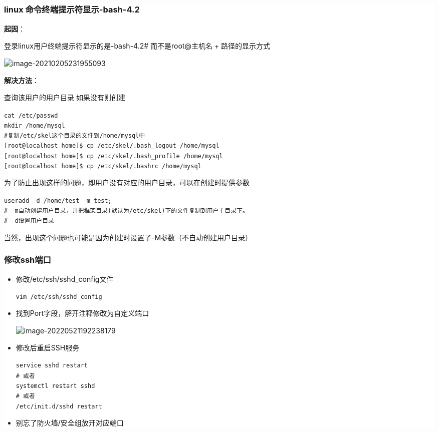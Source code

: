 
### linux 命令终端提示符显示-bash-4.2

**起因**：

登录linux用户终端提示符显示的是-bash-4.2# 而不是root@主机名 + 路径的显示方式

  <img src="https://strangest.oss-cn-shanghai.aliyuncs.com/markdown/202204101903701.png" alt="image-20210205231955093"  />

  **解决方法**：

查询该用户的用户目录 如果没有则创建

 ```shell
cat /etc/passwd
mkdir /home/mysql
#复制/etc/skel这个目录的文件到/home/mysql中
[root@localhost home]$ cp /etc/skel/.bash_logout /home/mysql
[root@localhost home]$ cp /etc/skel/.bash_profile /home/mysql
[root@localhost home]$ cp /etc/skel/.bashrc /home/mysql
 ```

为了防止出现这样的问题，即用户没有对应的用户目录，可以在创建时提供参数

```shell
useradd -d /home/test -m test;
# -m自动创建用户目录，并把框架目录(默认为/etc/skel)下的文件复制到用户主目录下。
# -d设置用户目录
```

当然，出现这个问题也可能是因为创建时设置了-M参数（不自动创建用户目录）



### 修改ssh端口

- 修改/etc/ssh/sshd_config文件

  ```sh
  vim /etc/ssh/sshd_config
  ```

- 找到Port字段，解开注释修改为自定义端口

  ![image-20220521192238179](https://strangest.oss-cn-shanghai.aliyuncs.com/markdown/image-20220521192238179.png)

- 修改后重启SSH服务

  ```shell
  service sshd restart 
  # 或者
  systemctl restart sshd
  # 或者
  /etc/init.d/sshd restart
  ```

- 别忘了防火墙/安全组放开对应端口





[^7]: 系统用户：特定的低权限用户账号，这些用户一般不允许登录到系统，而仅用于维持系统或某个程序的正常运行。分配的uid和gid不大于1000，不会创建主目录。